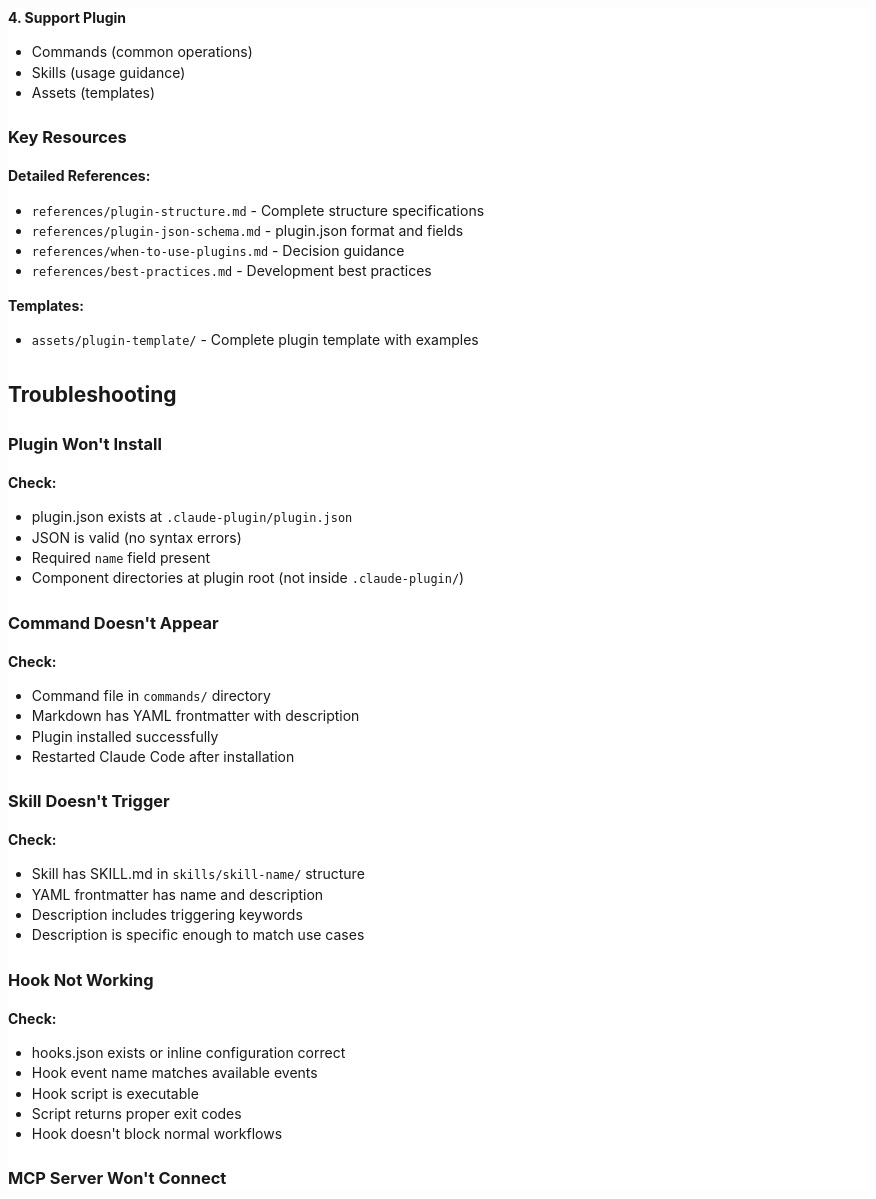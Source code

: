 **4. Support Plugin**
- Commands (common operations)
- Skills (usage guidance)
- Assets (templates)

### Key Resources

**Detailed References:**
- `references/plugin-structure.md` - Complete structure specifications
- `references/plugin-json-schema.md` - plugin.json format and fields
- `references/when-to-use-plugins.md` - Decision guidance
- `references/best-practices.md` - Development best practices

**Templates:**
- `assets/plugin-template/` - Complete plugin template with examples

## Troubleshooting

### Plugin Won't Install

**Check:**
- plugin.json exists at `.claude-plugin/plugin.json`
- JSON is valid (no syntax errors)
- Required `name` field present
- Component directories at plugin root (not inside `.claude-plugin/`)

### Command Doesn't Appear

**Check:**
- Command file in `commands/` directory
- Markdown has YAML frontmatter with description
- Plugin installed successfully
- Restarted Claude Code after installation

### Skill Doesn't Trigger

**Check:**
- Skill has SKILL.md in `skills/skill-name/` structure
- YAML frontmatter has name and description
- Description includes triggering keywords
- Description is specific enough to match use cases

### Hook Not Working

**Check:**
- hooks.json exists or inline configuration correct
- Hook event name matches available events
- Hook script is executable
- Script returns proper exit codes
- Hook doesn't block normal workflows

### MCP Server Won't Connect
